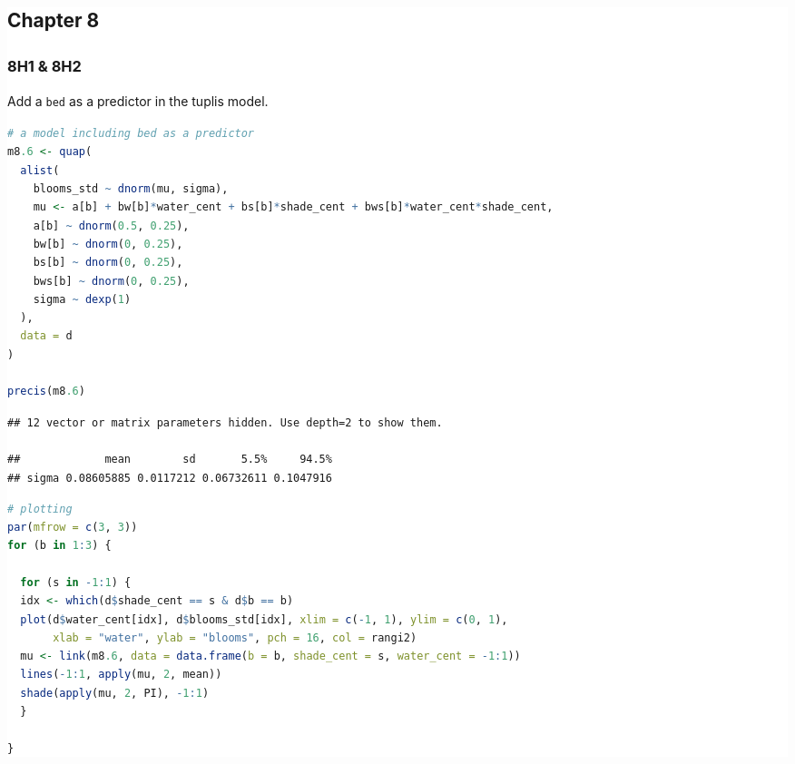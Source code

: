 ## Chapter 8

### 8H1 & 8H2

Add a `bed` as a predictor in the tuplis model.

``` r
# a model including bed as a predictor
m8.6 <- quap(
  alist(
    blooms_std ~ dnorm(mu, sigma),
    mu <- a[b] + bw[b]*water_cent + bs[b]*shade_cent + bws[b]*water_cent*shade_cent,
    a[b] ~ dnorm(0.5, 0.25),
    bw[b] ~ dnorm(0, 0.25),
    bs[b] ~ dnorm(0, 0.25),
    bws[b] ~ dnorm(0, 0.25),
    sigma ~ dexp(1)
  ),
  data = d
)

precis(m8.6)
```

    ## 12 vector or matrix parameters hidden. Use depth=2 to show them.

    ##             mean        sd       5.5%     94.5%
    ## sigma 0.08605885 0.0117212 0.06732611 0.1047916

``` r
# plotting
par(mfrow = c(3, 3))
for (b in 1:3) {
  
  for (s in -1:1) {
  idx <- which(d$shade_cent == s & d$b == b)
  plot(d$water_cent[idx], d$blooms_std[idx], xlim = c(-1, 1), ylim = c(0, 1),
       xlab = "water", ylab = "blooms", pch = 16, col = rangi2)
  mu <- link(m8.6, data = data.frame(b = b, shade_cent = s, water_cent = -1:1))
  lines(-1:1, apply(mu, 2, mean))
  shade(apply(mu, 2, PI), -1:1)
  }
  
}
```
